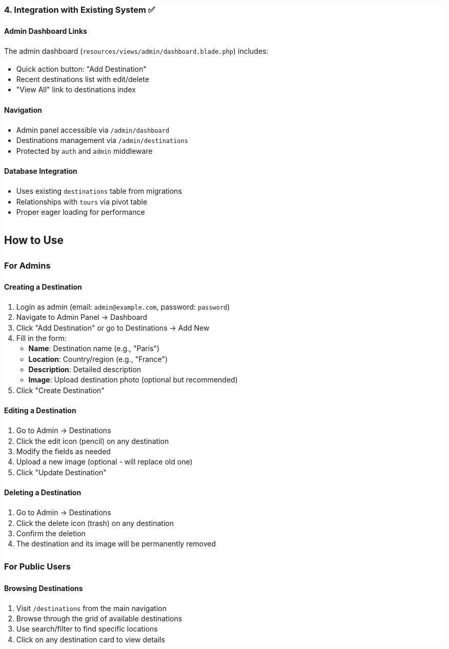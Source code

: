 ### 4. Integration with Existing System ✅

#### Admin Dashboard Links
The admin dashboard (`resources/views/admin/dashboard.blade.php`) includes:
- Quick action button: "Add Destination"
- Recent destinations list with edit/delete
- "View All" link to destinations index

#### Navigation
- Admin panel accessible via `/admin/dashboard`
- Destinations management via `/admin/destinations`
- Protected by `auth` and `admin` middleware

#### Database Integration
- Uses existing `destinations` table from migrations
- Relationships with `tours` via pivot table
- Proper eager loading for performance

## How to Use

### For Admins

#### Creating a Destination
1. Login as admin (email: `admin@example.com`, password: `password`)
2. Navigate to Admin Panel → Dashboard
3. Click "Add Destination" or go to Destinations → Add New
4. Fill in the form:
   - **Name**: Destination name (e.g., "Paris")
   - **Location**: Country/region (e.g., "France")
   - **Description**: Detailed description
   - **Image**: Upload destination photo (optional but recommended)
5. Click "Create Destination"

#### Editing a Destination
1. Go to Admin → Destinations
2. Click the edit icon (pencil) on any destination
3. Modify the fields as needed
4. Upload a new image (optional - will replace old one)
5. Click "Update Destination"

#### Deleting a Destination
1. Go to Admin → Destinations
2. Click the delete icon (trash) on any destination
3. Confirm the deletion
4. The destination and its image will be permanently removed

### For Public Users

#### Browsing Destinations
1. Visit `/destinations` from the main navigation
2. Browse through the grid of available destinations
3. Use search/filter to find specific locations
4. Click on any destination card to view details
